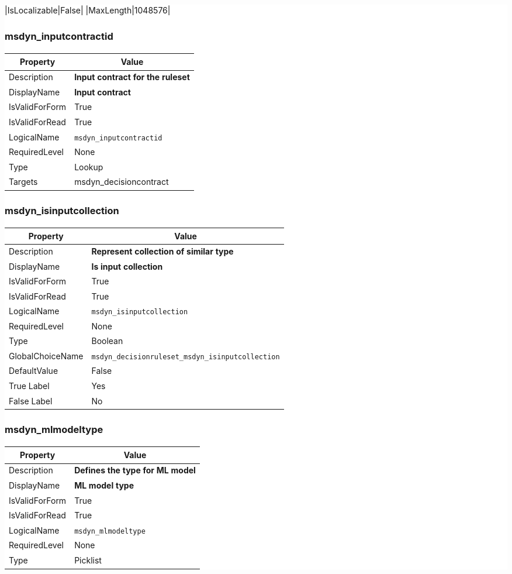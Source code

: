 |IsLocalizable|False|
|MaxLength|1048576|

### <a name="BKMK_msdyn_inputcontractid"></a> msdyn_inputcontractid

|Property|Value|
|---|---|
|Description|**Input contract for the ruleset**|
|DisplayName|**Input contract**|
|IsValidForForm|True|
|IsValidForRead|True|
|LogicalName|`msdyn_inputcontractid`|
|RequiredLevel|None|
|Type|Lookup|
|Targets|msdyn_decisioncontract|

### <a name="BKMK_msdyn_isinputcollection"></a> msdyn_isinputcollection

|Property|Value|
|---|---|
|Description|**Represent collection of similar type**|
|DisplayName|**Is input collection**|
|IsValidForForm|True|
|IsValidForRead|True|
|LogicalName|`msdyn_isinputcollection`|
|RequiredLevel|None|
|Type|Boolean|
|GlobalChoiceName|`msdyn_decisionruleset_msdyn_isinputcollection`|
|DefaultValue|False|
|True Label|Yes|
|False Label|No|

### <a name="BKMK_msdyn_mlmodeltype"></a> msdyn_mlmodeltype

|Property|Value|
|---|---|
|Description|**Defines the type for ML model**|
|DisplayName|**ML model type**|
|IsValidForForm|True|
|IsValidForRead|True|
|LogicalName|`msdyn_mlmodeltype`|
|RequiredLevel|None|
|Type|Picklist|